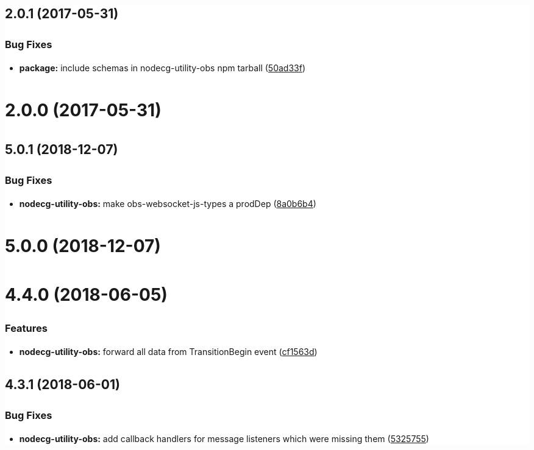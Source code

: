 

<a name="2.0.1"></a>
## 2.0.1 (2017-05-31)


### Bug Fixes

* **package:** include schemas in nodecg-utility-obs npm tarball ([50ad33f](https://github.com/nodecg/nodecg-obs/commit/50ad33f))



<a name="2.0.0"></a>
# 2.0.0 (2017-05-31)




<a name="5.0.1"></a>
## 5.0.1 (2018-12-07)


### Bug Fixes

* **nodecg-utility-obs:** make obs-websocket-js-types a prodDep ([8a0b6b4](https://github.com/nodecg/nodecg-obs/commit/8a0b6b4))



<a name="5.0.0"></a>
# 5.0.0 (2018-12-07)



<a name="4.4.0"></a>
# 4.4.0 (2018-06-05)


### Features

* **nodecg-utility-obs:** forward all data from TransitionBegin event ([cf1563d](https://github.com/nodecg/nodecg-obs/commit/cf1563d))



<a name="4.3.1"></a>
## 4.3.1 (2018-06-01)


### Bug Fixes

* **nodecg-utility-obs:** add callback handlers for message listeners which were missing them ([5325755](https://github.com/nodecg/nodecg-obs/commit/5325755))
